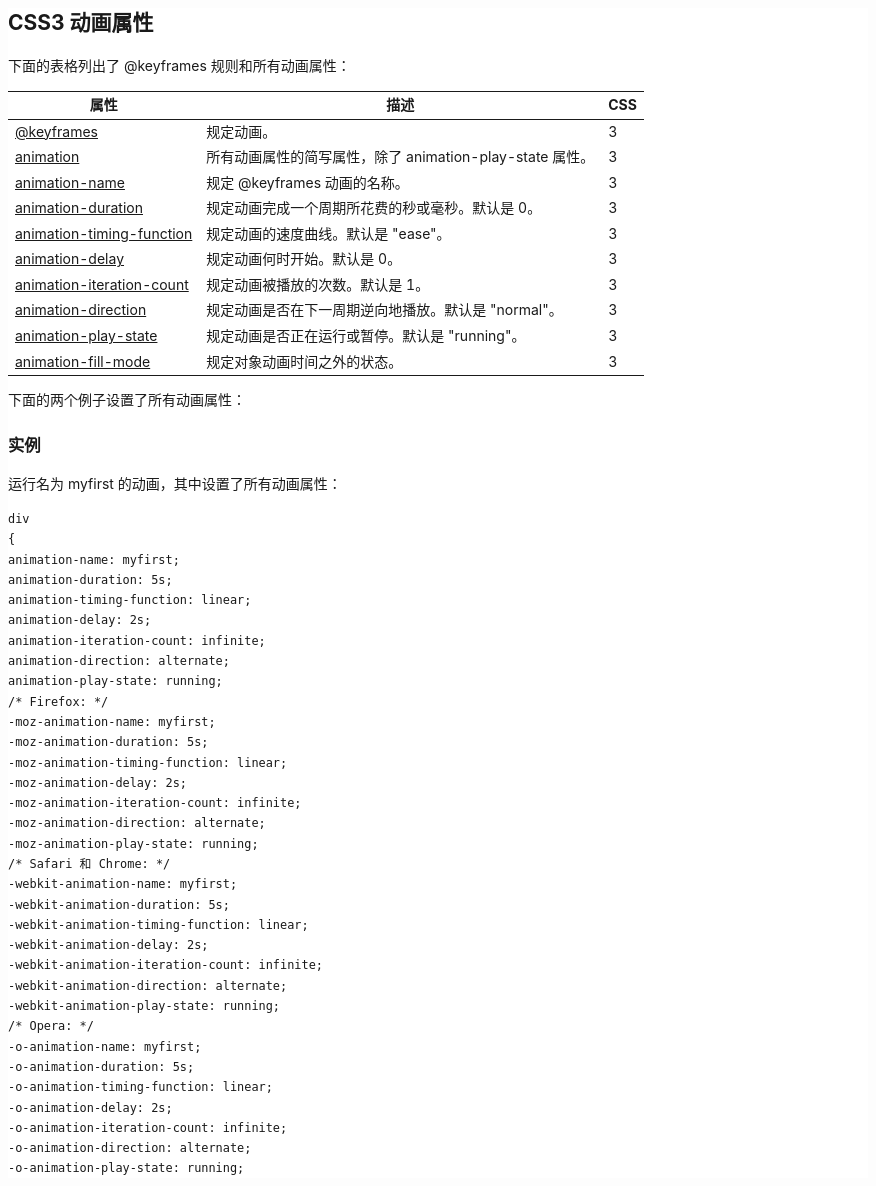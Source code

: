 

## CSS3 动画属性

下面的表格列出了 @keyframes 规则和所有动画属性：

| 属性 | 描述 | CSS |
| --- | --- | --- |
| [@keyframes](/cssref/pr_keyframes.asp "CSS3 @keyframes 规则") | 规定动画。 | 3 |
| [animation](/cssref/pr_animation.asp "CSS3 animation 属性") | 所有动画属性的简写属性，除了 animation-play-state 属性。 | 3 |
| [animation-name](/cssref/pr_animation-name.asp "CSS3 animation-name 属性") | 规定 @keyframes 动画的名称。 | 3 |
| [animation-duration](/cssref/pr_animation-duration.asp "CSS3 animation-duration 属性") | 规定动画完成一个周期所花费的秒或毫秒。默认是 0。 | 3 |
| [animation-timing-function](/cssref/pr_animation-timing-function.asp "CSS3 animation-timing-function 属性") | 规定动画的速度曲线。默认是 "ease"。 | 3 |
| [animation-delay](/cssref/pr_animation-delay.asp "CSS3 animation-delay 属性") | 规定动画何时开始。默认是 0。 | 3 |
| [animation-iteration-count](/cssref/pr_animation-iteration-count.asp "CSS3 animation-iteration-count 属性") | 规定动画被播放的次数。默认是 1。 | 3 |
| [animation-direction](/cssref/pr_animation-direction.asp "CSS3 animation-direction 属性") | 规定动画是否在下一周期逆向地播放。默认是 "normal"。 | 3 |
| [animation-play-state](/cssref/pr_animation-play-state.asp "CSS3 animation-play-state 属性") | 规定动画是否正在运行或暂停。默认是 "running"。 | 3 |
| [animation-fill-mode](/cssref/pr_animation-fill-mode.asp "CSS3 animation-fill-mode 属性") | 规定对象动画时间之外的状态。 | 3 |

下面的两个例子设置了所有动画属性：

### 实例

运行名为 myfirst 的动画，其中设置了所有动画属性：

```
div
{
animation-name: myfirst;
animation-duration: 5s;
animation-timing-function: linear;
animation-delay: 2s;
animation-iteration-count: infinite;
animation-direction: alternate;
animation-play-state: running;
/* Firefox: */
-moz-animation-name: myfirst;
-moz-animation-duration: 5s;
-moz-animation-timing-function: linear;
-moz-animation-delay: 2s;
-moz-animation-iteration-count: infinite;
-moz-animation-direction: alternate;
-moz-animation-play-state: running;
/* Safari 和 Chrome: */
-webkit-animation-name: myfirst;
-webkit-animation-duration: 5s;
-webkit-animation-timing-function: linear;
-webkit-animation-delay: 2s;
-webkit-animation-iteration-count: infinite;
-webkit-animation-direction: alternate;
-webkit-animation-play-state: running;
/* Opera: */
-o-animation-name: myfirst;
-o-animation-duration: 5s;
-o-animation-timing-function: linear;
-o-animation-delay: 2s;
-o-animation-iteration-count: infinite;
-o-animation-direction: alternate;
-o-animation-play-state: running;
```
